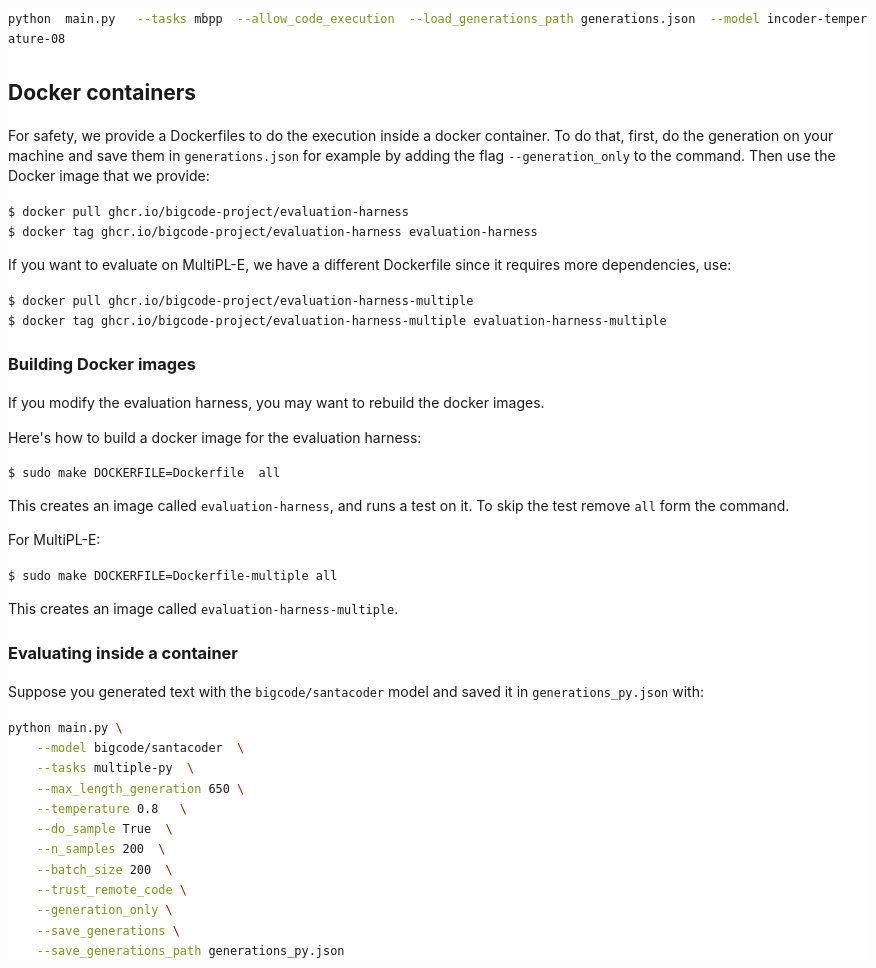 ```bash
python  main.py   --tasks mbpp  --allow_code_execution  --load_generations_path generations.json  --model incoder-temperature-08
```

## Docker containers
For safety, we provide a Dockerfiles to do the execution inside a docker container. To do that, first, do the generation on your machine and save them in `generations.json` for example by adding the flag `--generation_only` to the command. Then use the Docker image that we provide:

```bash
$ docker pull ghcr.io/bigcode-project/evaluation-harness
$ docker tag ghcr.io/bigcode-project/evaluation-harness evaluation-harness
```

If you want to evaluate on MultiPL-E, we have a different Dockerfile since it requires more dependencies, use:
```bash
$ docker pull ghcr.io/bigcode-project/evaluation-harness-multiple
$ docker tag ghcr.io/bigcode-project/evaluation-harness-multiple evaluation-harness-multiple
```


### Building  Docker images

If you modify the evaluation harness, you may want to rebuild the docker images.

Here's how to build a docker image for the evaluation harness:
```bash
$ sudo make DOCKERFILE=Dockerfile  all
```
This creates an image called `evaluation-harness`, and runs a test on it. To skip the test remove `all` form the command.

For MultiPL-E:
```bash
$ sudo make DOCKERFILE=Dockerfile-multiple all
```
This creates an image called `evaluation-harness-multiple`.

### Evaluating inside a container
Suppose you generated text with the `bigcode/santacoder` model and saved it in `generations_py.json` with:
```bash
python main.py \
    --model bigcode/santacoder  \
    --tasks multiple-py  \
    --max_length_generation 650 \
    --temperature 0.8   \
    --do_sample True  \
    --n_samples 200  \
    --batch_size 200  \
    --trust_remote_code \
    --generation_only \
    --save_generations \
    --save_generations_path generations_py.json
```
